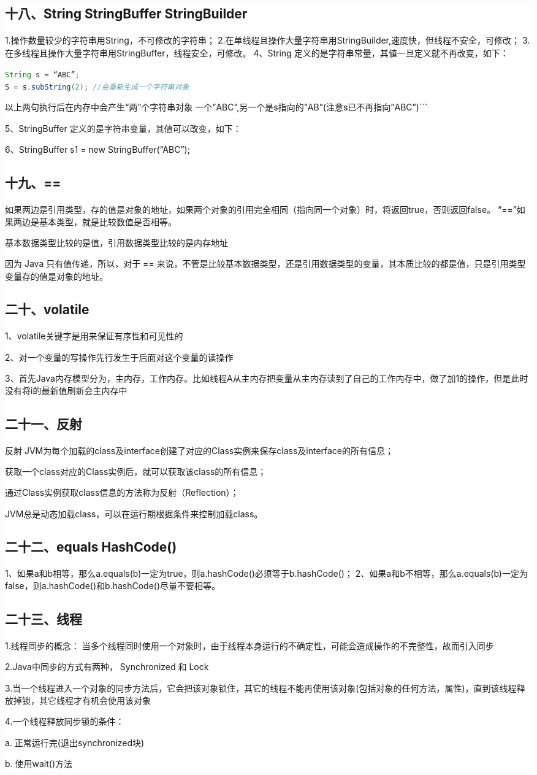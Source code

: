 ## 十八、String StringBuffer StringBuilder

1.操作数量较少的字符串用String，不可修改的字符串；
2.在单线程且操作大量字符串用StringBuilder,速度快，但线程不安全，可修改；
3.在多线程且操作大量字符串用StringBuffer，线程安全，可修改。
4、String 定义的是字符串常量，其値一旦定义就不再改变，如下：

```java
String s = “ABC”;
S = s.subString(2); //会重新生成一个字符串对象
```

以上两句执行后在内存中会产生“两”个字符串对象 一个”ABC”,另一个是s指向的”AB”(注意s已不再指向”ABC”)```

5、StringBuffer 定义的是字符串变量，其値可以改变，如下：

6、StringBuffer s1 = new StringBuffer(“ABC”);

## 十九、==

如果两边是引用类型，存的值是对象的地址，如果两个对象的引用完全相同（指向同一个对象）时，将返回true，否则返回false。
“==”如果两边是基本类型，就是比较数值是否相等。

基本数据类型比较的是值，引用数据类型比较的是内存地址

因为 Java 只有值传递，所以，对于 == 来说，不管是比较基本数据类型，还是引用数据类型的变量，其本质比较的都是值，只是引用类型变量存的值是对象的地址。

## 二十、volatile

1、volatile关键字是用来保证有序性和可见性的

2、对一个变量的写操作先行发生于后面对这个变量的读操作

3、首先Java内存模型分为，主内存，工作内存。比如线程A从主内存把变量从主内存读到了自己的工作内存中，做了加1的操作，但是此时没有将i的最新值刷新会主内存中

## 二十一、反射

反射
JVM为每个加载的class及interface创建了对应的Class实例来保存class及interface的所有信息；

获取一个class对应的Class实例后，就可以获取该class的所有信息；

通过Class实例获取class信息的方法称为反射（Reflection）；

JVM总是动态加载class，可以在运行期根据条件来控制加载class。

## 二十二、equals HashCode()

1、如果a和b相等，那么a.equals(b)一定为true，则a.hashCode()必须等于b.hashCode()；
2、如果a和b不相等，那么a.equals(b)一定为false，则a.hashCode()和b.hashCode()尽量不要相等。

## 二十三、线程

1.线程同步的概念： 当多个线程同时使用一个对象时，由于线程本身运行的不确定性，可能会造成操作的不完整性，故而引入同步

2.Java中同步的方式有两种， Synchronized 和 Lock

3.当一个线程进入一个对象的同步方法后，它会把该对象锁住，其它的线程不能再使用该对象(包括对象的任何方法，属性)，直到该线程释放掉锁，其它线程才有机会使用该对象

4.一个线程释放同步锁的条件：

a. 正常运行完(退出synchronized块)

b. 使用wait()方法
